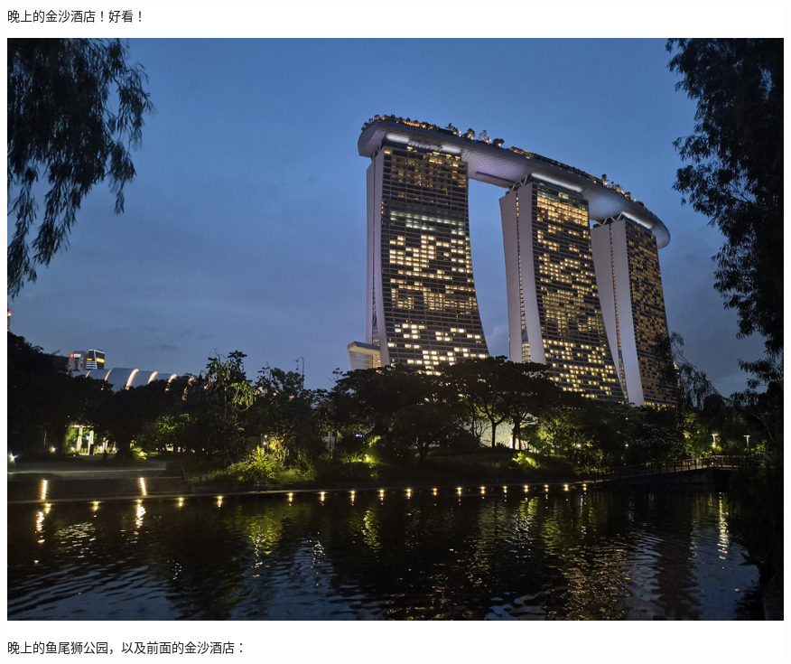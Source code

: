 晚上的金沙酒店！好看！

![](/pic/%E7%A2%8E%E7%A2%8E%E5%BF%B5-Life-in-NUS/GoldenSandHotelatnight.jpg)

晚上的鱼尾狮公园，以及前面的金沙酒店：
